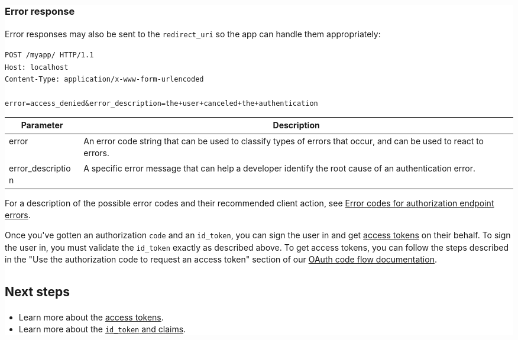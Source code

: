 ### Error response

Error responses may also be sent to the `redirect_uri` so the app can handle them appropriately:

```
POST /myapp/ HTTP/1.1
Host: localhost
Content-Type: application/x-www-form-urlencoded

error=access_denied&error_description=the+user+canceled+the+authentication
```

| Parameter | Description |
| --- | --- |
| error |An error code string that can be used to classify types of errors that occur, and can be used to react to errors. |
| error_description |A specific error message that can help a developer identify the root cause of an authentication error. |

For a description of the possible error codes and their recommended client action, see [Error codes for authorization endpoint errors](#error-codes-for-authorization-endpoint-errors).

Once you've gotten an authorization `code` and an `id_token`, you can sign the user in and get [access tokens](../develop/access-tokens.md?toc=/azure/active-directory/azuread-dev/toc.json&bc=/azure/active-directory/azuread-dev/breadcrumb/toc.json) on their behalf. To sign the user in, you must validate the `id_token` exactly as described above. To get access tokens, you can follow the steps described in the "Use the authorization code to request an access token" section of our [OAuth code flow documentation](v1-protocols-oauth-code.md#use-the-authorization-code-to-request-an-access-token).

## Next steps

* Learn more about the [access tokens](../develop/access-tokens.md?toc=/azure/active-directory/azuread-dev/toc.json&bc=/azure/active-directory/azuread-dev/breadcrumb/toc.json).
* Learn more about the [`id_token` and claims](../develop/id-tokens.md?toc=/azure/active-directory/azuread-dev/toc.json&bc=/azure/active-directory/azuread-dev/breadcrumb/toc.json).

